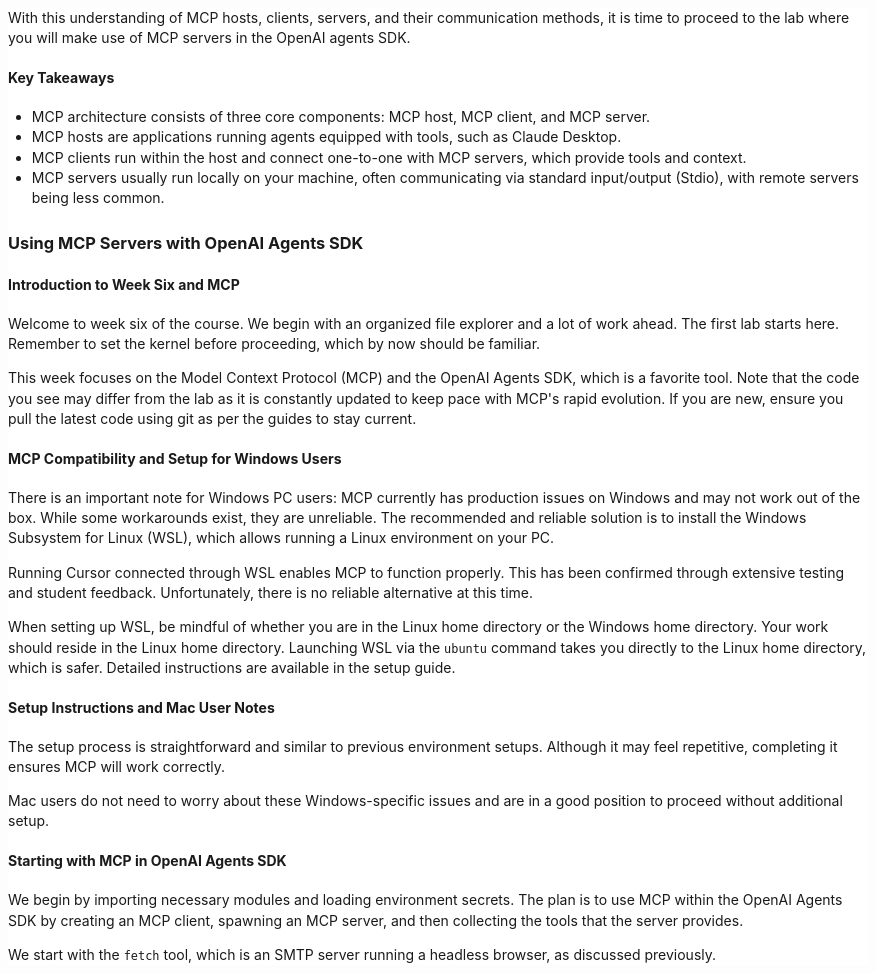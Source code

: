 With this understanding of MCP hosts, clients, servers, and their communication methods, it is time to proceed to the lab where you will make use of MCP servers in the OpenAI agents SDK.

#### Key Takeaways

- MCP architecture consists of three core components: MCP host, MCP client, and MCP server.
- MCP hosts are applications running agents equipped with tools, such as Claude Desktop.
- MCP clients run within the host and connect one-to-one with MCP servers, which provide tools and context.
- MCP servers usually run locally on your machine, often communicating via standard input/output (Stdio), with remote servers being less common.

### Using MCP Servers with OpenAI Agents SDK

#### Introduction to Week Six and MCP

Welcome to week six of the course. We begin with an organized file explorer and a lot of work ahead. The first lab starts here. Remember to set the kernel before proceeding, which by now should be familiar.

This week focuses on the Model Context Protocol (MCP) and the OpenAI Agents SDK, which is a favorite tool. Note that the code you see may differ from the lab as it is constantly updated to keep pace with MCP's rapid evolution. If you are new, ensure you pull the latest code using git as per the guides to stay current.

#### MCP Compatibility and Setup for Windows Users

There is an important note for Windows PC users: MCP currently has production issues on Windows and may not work out of the box. While some workarounds exist, they are unreliable. The recommended and reliable solution is to install the Windows Subsystem for Linux (WSL), which allows running a Linux environment on your PC.

Running Cursor connected through WSL enables MCP to function properly. This has been confirmed through extensive testing and student feedback. Unfortunately, there is no reliable alternative at this time.

When setting up WSL, be mindful of whether you are in the Linux home directory or the Windows home directory. Your work should reside in the Linux home directory. Launching WSL via the `ubuntu` command takes you directly to the Linux home directory, which is safer. Detailed instructions are available in the setup guide.

#### Setup Instructions and Mac User Notes

The setup process is straightforward and similar to previous environment setups. Although it may feel repetitive, completing it ensures MCP will work correctly.

Mac users do not need to worry about these Windows-specific issues and are in a good position to proceed without additional setup.

#### Starting with MCP in OpenAI Agents SDK

We begin by importing necessary modules and loading environment secrets. The plan is to use MCP within the OpenAI Agents SDK by creating an MCP client, spawning an MCP server, and then collecting the tools that the server provides.

We start with the `fetch` tool, which is an SMTP server running a headless browser, as discussed previously.
